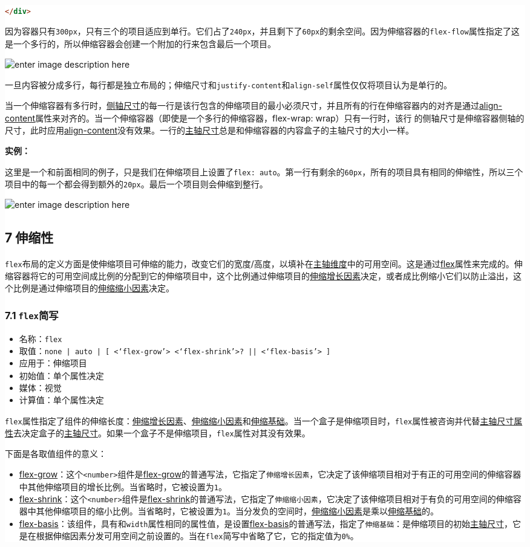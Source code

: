 ```html
</div>
```

因为容器只有`300px`，只有三个的项目适应到单行。它们占了`240px`，并且剩下了`60px`的剩余空间。因为伸缩容器的`flex-flow`属性指定了这是一个多行的，所以伸缩容器会创建一个附加的行来包含最后一个项目。

![enter image description here](http://www.w3.org/TR/css-flexbox-1/images/multiline-no-flex.svg)

一旦内容被分成多行，每行都是独立布局的；伸缩尺寸和`justify-content`和`align-self`属性仅仅将项目认为是单行的。

当一个伸缩容器有多行时，[侧轴尺寸](http://www.w3.org/TR/css-flexbox-1/#cross-size)的每一行是该行包含的伸缩项目的最小必须尺寸，并且所有的行在伸缩容器内的对齐是通过[align-content](http://www.w3.org/TR/css-flexbox-1/#propdef-align-content)属性来对齐的。当一个伸缩容器（即使是一个多行的伸缩容器，flex-wrap: wrap）只有一行时，该行 的侧轴尺寸是伸缩容器侧轴的尺寸，此时应用[align-content](http://www.w3.org/TR/css-flexbox-1/#propdef-align-content)没有效果。一行的[主轴尺寸](http://www.w3.org/TR/css-flexbox-1/#main-size)总是和伸缩容器的内容盒子的主轴尺寸的大小一样。

**实例：**

这里是一个和前面相同的例子，只是我们在伸缩项目上设置了`flex: auto`。第一行有剩余的`60px`，所有的项目具有相同的伸缩性，所以三个项目中的每一个都会得到额外的`20px`。最后一个项目则会伸缩到整行。

![enter image description here](http://www.w3.org/TR/css-flexbox-1/images/multiline-flex.svg)

## 7 伸缩性

`flex`布局的定义方面是使伸缩项目可伸缩的能力，改变它们的宽度/高度，以填补在[主轴维度](http://www.w3.org/TR/css-flexbox-1/#main-dimension)中的可用空间。这是通过[flex](http://www.w3.org/TR/css-flexbox-1/#propdef-flex)属性来完成的。伸缩容器将它的可用空间成比例的分配到它的伸缩项目中，这个比例通过伸缩项目的[伸缩增长因素](http://www.w3.org/TR/css-flexbox-1/#flex-grow-factor)决定，或者成比例缩小它们以防止溢出，这个比例是通过伸缩项目的[伸缩缩小因素](http://www.w3.org/TR/css-flexbox-1/#flex-shrink-factor)决定。

### 7.1 `flex`简写

 - 名称：`flex`
 - 取值：`none | auto | [ <‘flex-grow’> <‘flex-shrink’>? || <‘flex-basis’> ]`
 - 应用于：伸缩项目
 - 初始值：单个属性决定
 - 媒体：视觉
 - 计算值：单个属性决定

`flex`属性指定了组件的伸缩长度：[伸缩增长因素](http://www.w3.org/TR/css-flexbox-1/#flex-grow-factor)、[伸缩缩小因素](http://www.w3.org/TR/css-flexbox-1/#flex-shrink-factor)和[伸缩基础](http://www.w3.org/TR/css-flexbox-1/#flex-basis)。当一个盒子是伸缩项目时，`flex`属性被咨询并代替[主轴尺寸属性](http://www.w3.org/TR/css-flexbox-1/#main-size-property)去决定盒子的[主轴尺寸](http://www.w3.org/TR/css-flexbox-1/#main-size)。如果一个盒子不是伸缩项目，`flex`属性对其没有效果。

下面是各取值组件的意义：

 - [flex-grow](http://www.w3.org/TR/css-flexbox-1/#propdef-flex-grow)：这个`<number>`组件是[flex-grow](http://www.w3.org/TR/css-flexbox-1/#propdef-flex-grow)的普通写法，它指定了`伸缩增长因素`，它决定了该伸缩项目相对于有正的可用空间的伸缩容器中其他伸缩项目的增长比例。当省略时，它被设置为`1`。
 - [flex-shrink](http://www.w3.org/TR/css-flexbox-1/#propdef-flex-shrink)：这个`<number>`组件是[flex-shrink](http://www.w3.org/TR/css-flexbox-1/#propdef-flex-shrink)的普通写法，它指定了`伸缩缩小因素`，它决定了该伸缩项目相对于有负的可用空间的伸缩容器中其他伸缩项目的缩小比例。当省略时，它被设置为`1`。当分发负的空间时，[伸缩缩小因素](http://www.w3.org/TR/css-flexbox-1/#flex-shrink-factor)是乘以[伸缩基础](http://www.w3.org/TR/css-flexbox-1/#flex-basis)的。
 - [flex-basis](http://www.w3.org/TR/css-flexbox-1/#propdef-flex-basis)：该组件，具有和`width`属性相同的属性值，是设置[flex-basis](http://www.w3.org/TR/css-flexbox-1/#propdef-flex-basis)的普通写法，指定了`伸缩基础`：是伸缩项目的初始[主轴尺寸](http://www.w3.org/TR/css-flexbox-1/#main-size)，它是在根据伸缩因素分发可用空间之前设置的。当在`flex`简写中省略了它，它的指定值为`0%`。
